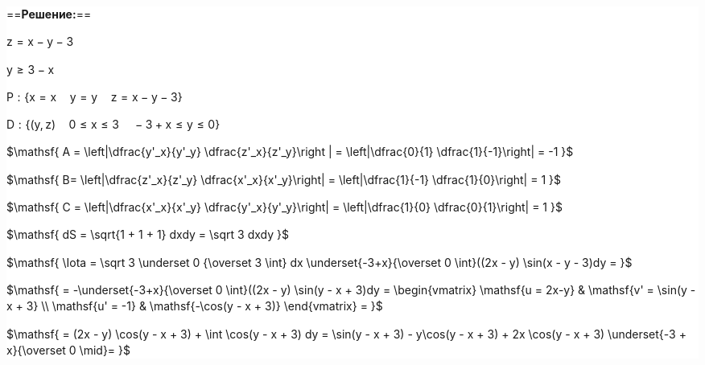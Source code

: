 
==**Решение:**==

$\mathsf{  
z = x - y - 3  
}$

$\mathsf{  
y \ge 3 - x  
}$

  

$\mathsf{  
P: \left\{x = x \quad y = y \quad z = x - y - 3 \right\}  
}$

$\mathsf{  
D: \left\{(y, z) \quad 0 \le x \le 3 \quad -3+x \le y \le 0 \right\}  
}$

  

$\mathsf{  
A = \left|\dfrac{y'_x}{y'_y} \dfrac{z'_x}{z'_y}\right | = \left|\dfrac{0}{1} \dfrac{1}{-1}\right| = -1  
}$

$\mathsf{  
B= \left|\dfrac{z'_x}{z'_y} \dfrac{x'_x}{x'_y}\right| = \left|\dfrac{1}{-1} \dfrac{1}{0}\right| = 1  
}$

$\mathsf{  
C = \left|\dfrac{x'_x}{x'_y} \dfrac{y'_x}{y'_y}\right| = \left|\dfrac{1}{0} \dfrac{0}{1}\right| = 1  
}$

  

$\mathsf{  
dS = \sqrt{1 + 1 + 1} dxdy = \sqrt 3 dxdy  
}$

  

$\mathsf{  
\Iota = \sqrt 3 \underset 0 {\overset 3 \int} dx \underset{-3+x}{\overset 0 \int}((2x - y) \sin(x - y - 3)dy =  
}$

$\mathsf{  
= -\underset{-3+x}{\overset 0 \int}((2x - y) \sin(y - x + 3)dy =  
\begin{vmatrix}  
\mathsf{u = 2x-y} & \mathsf{v' = \sin(y - x + 3} \\  
\mathsf{u' = -1} & \mathsf{-\cos(y - x + 3)}  
\end{vmatrix} =  
}$

$\mathsf{  
= (2x - y) \cos(y - x + 3) + \int \cos(y - x + 3) dy = \sin(y - x + 3) - y\cos(y - x + 3) + 2x \cos(y - x + 3) \underset{-3 + x}{\overset 0 \mid}=  
}$
